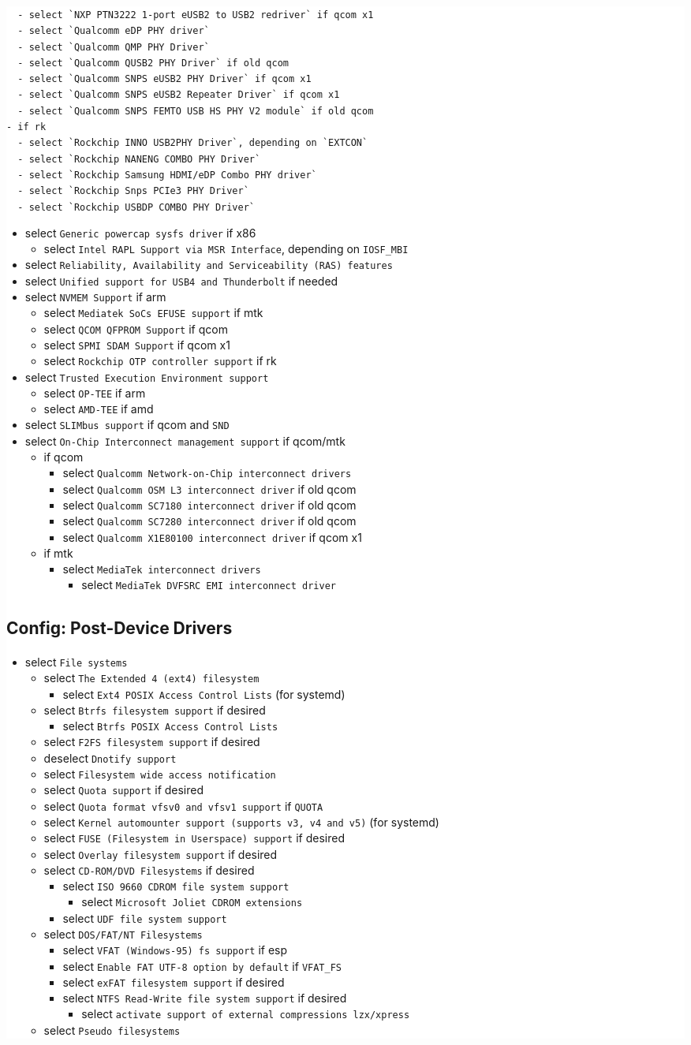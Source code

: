       - select `NXP PTN3222 1-port eUSB2 to USB2 redriver` if qcom x1
      - select `Qualcomm eDP PHY driver`
      - select `Qualcomm QMP PHY Driver`
      - select `Qualcomm QUSB2 PHY Driver` if old qcom
      - select `Qualcomm SNPS eUSB2 PHY Driver` if qcom x1
      - select `Qualcomm SNPS eUSB2 Repeater Driver` if qcom x1
      - select `Qualcomm SNPS FEMTO USB HS PHY V2 module` if old qcom
    - if rk
      - select `Rockchip INNO USB2PHY Driver`, depending on `EXTCON`
      - select `Rockchip NANENG COMBO PHY Driver`
      - select `Rockchip Samsung HDMI/eDP Combo PHY driver`
      - select `Rockchip Snps PCIe3 PHY Driver`
      - select `Rockchip USBDP COMBO PHY Driver`
  - select `Generic powercap sysfs driver` if x86
    - select `Intel RAPL Support via MSR Interface`, depending on `IOSF_MBI`
  - select `Reliability, Availability and Serviceability (RAS) features`
  - select `Unified support for USB4 and Thunderbolt` if needed
  - select `NVMEM Support` if arm
    - select `Mediatek SoCs EFUSE support` if mtk
    - select `QCOM QFPROM Support` if qcom
    - select `SPMI SDAM Support` if qcom x1
    - select `Rockchip OTP controller support` if rk
  - select `Trusted Execution Environment support`
    - select `OP-TEE` if arm
    - select `AMD-TEE` if amd
  - select `SLIMbus support` if qcom and `SND`
  - select `On-Chip Interconnect management support` if qcom/mtk
    - if qcom
      - select `Qualcomm Network-on-Chip interconnect drivers`
      - select `Qualcomm OSM L3 interconnect driver` if old qcom
      - select `Qualcomm SC7180 interconnect driver` if old qcom
      - select `Qualcomm SC7280 interconnect driver` if old qcom
      - select `Qualcomm X1E80100 interconnect driver` if qcom x1
    - if mtk
      - select `MediaTek interconnect drivers`
        - select `MediaTek DVFSRC EMI interconnect driver`

## Config: Post-Device Drivers

- select `File systems`
  - select `The Extended 4 (ext4) filesystem`
    - select `Ext4 POSIX Access Control Lists` (for systemd)
  - select `Btrfs filesystem support` if desired
    - select `Btrfs POSIX Access Control Lists`
  - select `F2FS filesystem support` if desired
  - deselect `Dnotify support`
  - select `Filesystem wide access notification`
  - select `Quota support` if desired
  - select `Quota format vfsv0 and vfsv1 support` if `QUOTA`
  - select `Kernel automounter support (supports v3, v4 and v5)` (for systemd)
  - select `FUSE (Filesystem in Userspace) support` if desired
  - select `Overlay filesystem support` if desired
  - select `CD-ROM/DVD Filesystems` if desired
    - select `ISO 9660 CDROM file system support`
      - select `Microsoft Joliet CDROM extensions`
    - select `UDF file system support`
  - select `DOS/FAT/NT Filesystems`
    - select `VFAT (Windows-95) fs support` if esp
    - select `Enable FAT UTF-8 option by default` if `VFAT_FS`
    - select `exFAT filesystem support` if desired
    - select `NTFS Read-Write file system support` if desired
      - select `activate support of external compressions lzx/xpress`
  - select `Pseudo filesystems`